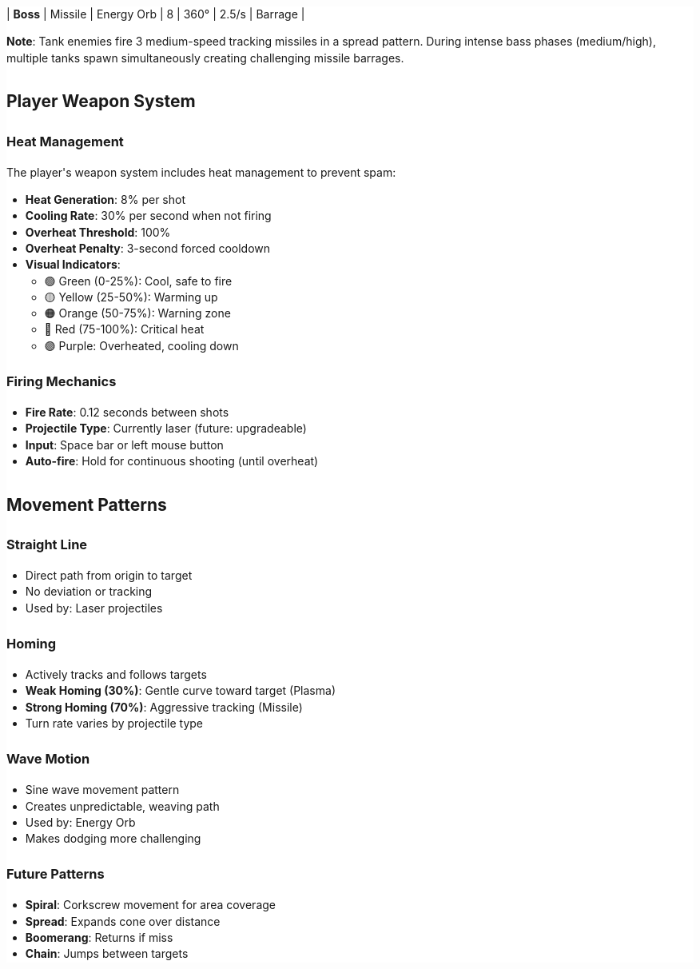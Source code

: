 | **Boss** | Missile | Energy Orb | 8 | 360° | 2.5/s | Barrage |

**Note**: Tank enemies fire 3 medium-speed tracking missiles in a spread pattern. During intense bass phases (medium/high), multiple tanks spawn simultaneously creating challenging missile barrages.

## Player Weapon System

### Heat Management
The player's weapon system includes heat management to prevent spam:

- **Heat Generation**: 8% per shot
- **Cooling Rate**: 30% per second when not firing
- **Overheat Threshold**: 100%
- **Overheat Penalty**: 3-second forced cooldown
- **Visual Indicators**:
  - 🟢 Green (0-25%): Cool, safe to fire
  - 🟡 Yellow (25-50%): Warming up
  - 🟠 Orange (50-75%): Warning zone
  - 🔴 Red (75-100%): Critical heat
  - 🟣 Purple: Overheated, cooling down

### Firing Mechanics
- **Fire Rate**: 0.12 seconds between shots
- **Projectile Type**: Currently laser (future: upgradeable)
- **Input**: Space bar or left mouse button
- **Auto-fire**: Hold for continuous shooting (until overheat)

## Movement Patterns

### Straight Line
- Direct path from origin to target
- No deviation or tracking
- Used by: Laser projectiles

### Homing
- Actively tracks and follows targets
- **Weak Homing (30%)**: Gentle curve toward target (Plasma)
- **Strong Homing (70%)**: Aggressive tracking (Missile)
- Turn rate varies by projectile type

### Wave Motion
- Sine wave movement pattern
- Creates unpredictable, weaving path
- Used by: Energy Orb
- Makes dodging more challenging

### Future Patterns
- **Spiral**: Corkscrew movement for area coverage
- **Spread**: Expands cone over distance
- **Boomerang**: Returns if miss
- **Chain**: Jumps between targets
